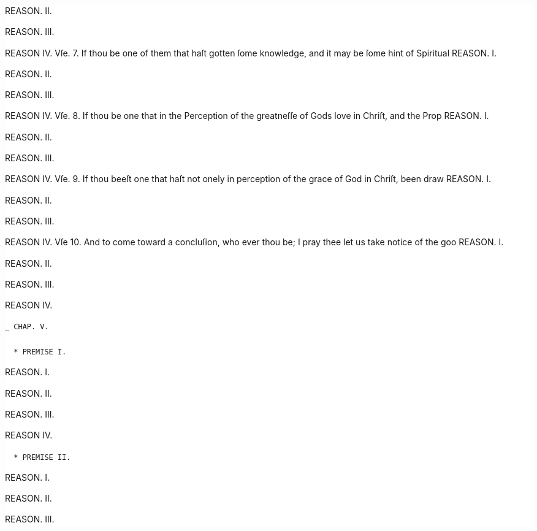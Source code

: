REASON. II.

REASON. III.

REASON IV.
Vſe. 7. If thou be one of them that haſt gotten ſome knowledge, and it may be ſome hint of Spiritual
REASON. I.

REASON. II.

REASON. III.

REASON IV.
Vſe. 8. If thou be one that in the Perception of the greatneſſe of Gods love in Chriſt, and the Prop
REASON. I.

REASON. II.

REASON. III.

REASON IV.
Vſe. 9. If thou beeſt one that haſt not onely in perception of the grace of God in Chriſt, been draw
REASON. I.

REASON. II.

REASON. III.

REASON IV.
Vſe 10. And to come toward a concluſion, who ever thou be; I pray thee let us take notice of the goo
REASON. I.

REASON. II.

REASON. III.

REASON IV.

    _ CHAP. V.

      * PREMISE I.

REASON. I.

REASON. II.

REASON. III.

REASON IV.

      * PREMISE II.

REASON. I.

REASON. II.

REASON. III.
